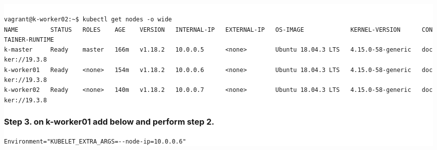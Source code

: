 ```

vagrant@k-worker02:~$ kubectl get nodes -o wide
NAME         STATUS   ROLES    AGE    VERSION   INTERNAL-IP   EXTERNAL-IP   OS-IMAGE             KERNEL-VERSION      CONTAINER-RUNTIME
k-master     Ready    master   166m   v1.18.2   10.0.0.5      <none>        Ubuntu 18.04.3 LTS   4.15.0-58-generic   docker://19.3.8
k-worker01   Ready    <none>   154m   v1.18.2   10.0.0.6      <none>        Ubuntu 18.04.3 LTS   4.15.0-58-generic   docker://19.3.8
k-worker02   Ready    <none>   140m   v1.18.2   10.0.0.7      <none>        Ubuntu 18.04.3 LTS   4.15.0-58-generic   docker://19.3.8

```
### Step 3. on k-worker01 add below  and perform step 2.

```
Environment="KUBELET_EXTRA_ARGS=--node-ip=10.0.0.6"
```